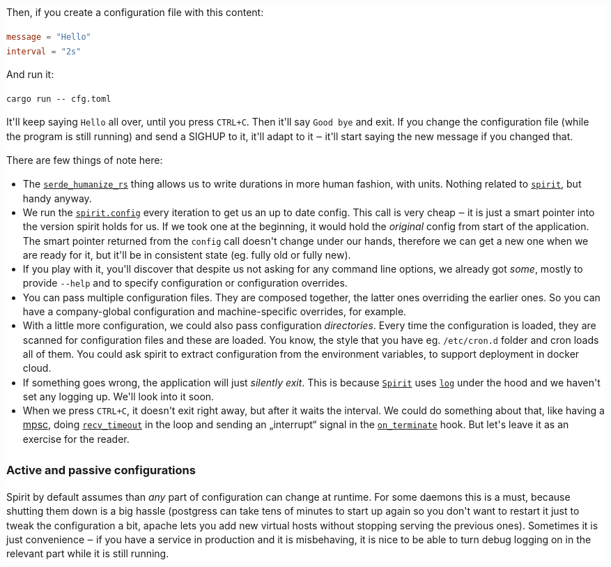 Then, if you create a configuration file with this content:

```toml
message = "Hello"
interval = "2s"
```

And run it:

```
cargo run -- cfg.toml
```

It'll keep saying `Hello` all over, until you press `CTRL+C`. Then it'll say
`Good bye` and exit. If you change the configuration file (while the program is
still running) and send a SIGHUP to it, it'll adapt to it ‒ it'll start saying
the new message if you changed that.

There are few things of note here:
* The [`serde_humanize_rs`] thing allows us to write durations in more human
  fashion, with units. Nothing related to [`spirit`][spirit-crate], but handy
  anyway.
* We run the [`spirit.config`][config] every iteration to get us an up to date
  config. This call is very cheap ‒ it is just a smart pointer into the version
  spirit holds for us. If we took one at the beginning, it would hold the
  *original* config from start of the application. The smart pointer returned
  from the `config` call doesn't change under our hands, therefore we can get a
  new one when we are ready for it, but it'll be in consistent state (eg. fully
  old or fully new).
* If you play with it, you'll discover that despite us not asking for any
  command line options, we already got *some*, mostly to provide `--help` and to
  specify configuration or configuration overrides.
* You can pass multiple configuration files. They are composed together, the
  latter ones overriding the earlier ones. So you can have a company-global
  configuration and machine-specific overrides, for example.
* With a little more configuration, we could also pass configuration
  *directories*. Every time the configuration is loaded, they are scanned for
  configuration files and these are loaded. You know, the style that you have
  eg. `/etc/cron.d` folder and cron loads all of them. You could ask spirit to
  extract configuration from the environment variables, to support deployment in
  docker cloud.
* If something goes wrong, the application will just *silently exit*. This is
  because [`Spirit`] uses [`log`] under the hood and we haven't set any logging
  up. We'll look into it soon.
* When we press `CTRL+C`, it doesn't exit right away, but after it waits the
  interval. We could do something about that, like having a [mpsc], doing
  [`recv_timeout`] in the loop and sending an „interrupt“ signal in the
  [`on_terminate`] hook. But let's leave it as an exercise for the reader.

### Active and passive configurations

Spirit by default assumes than *any* part of configuration can change at
runtime. For some daemons this is a must, because shutting them down is a big
hassle (postgress can take tens of minutes to start up again so you don't want
to restart it just to tweak the configuration a bit, apache lets you add new
virtual hosts without stopping serving the previous ones). Sometimes it is just
convenience ‒ if you have a service in production and it is misbehaving, it is
nice to be able to turn debug logging on in the relevant part while it is still
running.


[spirit-crate]: https://crates.io/crates/spirit
[spirit-1]: /2018/09/03/Announcing-Spirit.html
[repo]: https://github.com/vorner/spirit
[email]: mailto:vorner@vorner.cz
[`Spirit`]: https://docs.rs/spirit/~0.2/spirit/struct.Spirit.html
[`Builder`]: https://docs.rs/spirit/~0.2/spirit/struct.Builder.html
[`StructOpt`]: https://docs.rs/structopt/~0.2/structopt/trait.StructOpt.html
[`Deserialize`]: https://docs.rs/serde/~1/serde/trait.Deserialize.html
[`Empty`]: https://docs.rs/spirit/~0.2/spirit/struct.Empty.html
[`serde_humanize_rs`]: https://crates.io/crates/serde-humanize-rs
[config]: https://docs.rs/spirit/~0.2/spirit/struct.Spirit.html#method.config
[`log`]: https://crates.io/crates/log
[mpsc]: https://doc.rust-lang.org/std/sync/mpsc/index.html
[`recv_timeout`]: https://doc.rust-lang.org/std/sync/mpsc/struct.Receiver.html#method.recv_timeout
[`on_terminate`]: https://docs.rs/spirit/~0.2/spirit/struct.Builder.html#method.on_terminate
[build]: https://docs.rs/spirit/~0.2/spirit/struct.Builder.html#method.build
[immutable_cfg]: https://docs.rs/spirit/~0.2/spirit/helpers/fn.immutable_cfg.html
[`on_config`]: https://docs.rs/spirit/~0.2/spirit/struct.Builder.html#method.on_config
[`config_validator`]: https://docs.rs/spirit/~0.2/spirit/struct.Builder.html#method.config_validator
[`with`]: https://docs.rs/spirit/~0.2/spirit/struct.Builder.html#method.with
[`spirit-log`]: https://crates.io/crates/spirit-log
[logrotate]: https://linux.die.net/man/8/logrotate
[`dipstick`]: https://crates.io/crates/dipstick
[`spirit-daemonize`]: https://crates.io/crates/spirit-daemonize
[`spirit-tokio`]: https://crates.io/crates/spirit-tokio
[`spirit-hyper`]: https://crates.io/crates/spirit-hyper
[`reqwest`]: https://crates.io/crates/reqwest
[example]: https://github.com/vorner/spirit/tree/master/examples/hws-complete